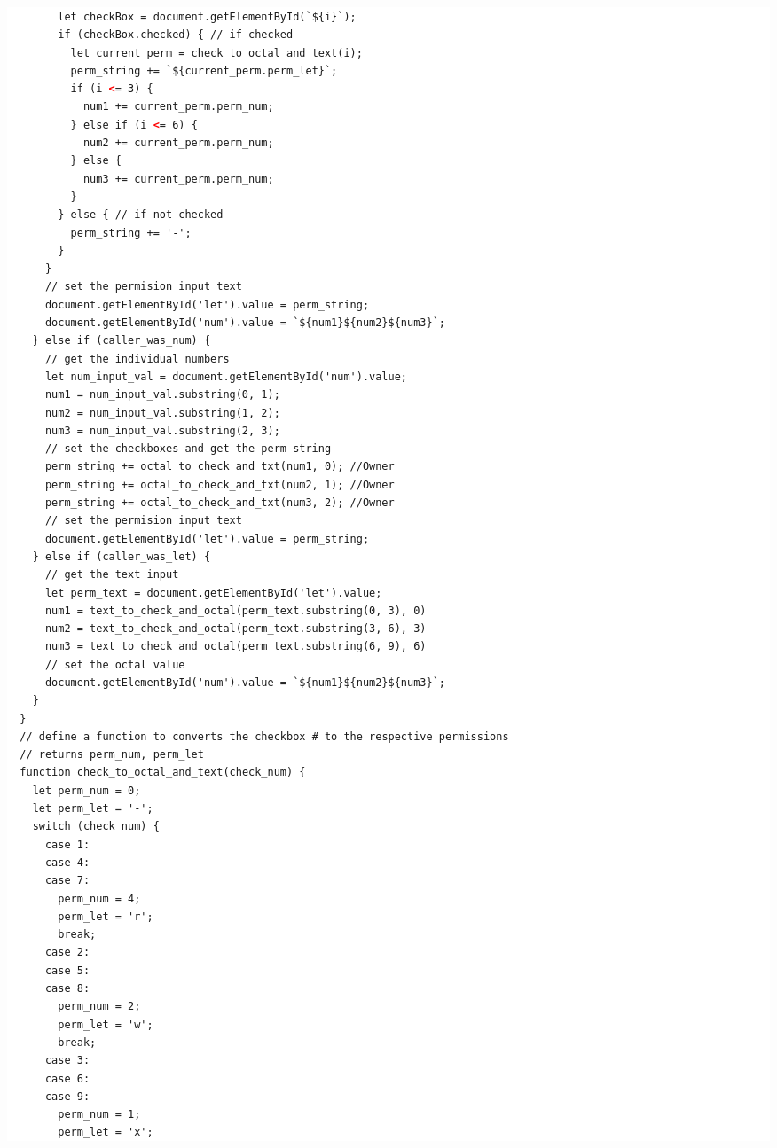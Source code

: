 ```html preview
        let checkBox = document.getElementById(`${i}`);
        if (checkBox.checked) { // if checked
          let current_perm = check_to_octal_and_text(i);
          perm_string += `${current_perm.perm_let}`;
          if (i <= 3) {
            num1 += current_perm.perm_num;
          } else if (i <= 6) {
            num2 += current_perm.perm_num;
          } else {
            num3 += current_perm.perm_num;
          }
        } else { // if not checked
          perm_string += '-';
        }
      }
      // set the permision input text
      document.getElementById('let').value = perm_string;
      document.getElementById('num').value = `${num1}${num2}${num3}`;
    } else if (caller_was_num) {
      // get the individual numbers
      let num_input_val = document.getElementById('num').value;
      num1 = num_input_val.substring(0, 1);
      num2 = num_input_val.substring(1, 2);
      num3 = num_input_val.substring(2, 3);
      // set the checkboxes and get the perm string
      perm_string += octal_to_check_and_txt(num1, 0); //Owner
      perm_string += octal_to_check_and_txt(num2, 1); //Owner
      perm_string += octal_to_check_and_txt(num3, 2); //Owner
      // set the permision input text
      document.getElementById('let').value = perm_string;
    } else if (caller_was_let) {
      // get the text input
      let perm_text = document.getElementById('let').value;
      num1 = text_to_check_and_octal(perm_text.substring(0, 3), 0)
      num2 = text_to_check_and_octal(perm_text.substring(3, 6), 3)
      num3 = text_to_check_and_octal(perm_text.substring(6, 9), 6)
      // set the octal value
      document.getElementById('num').value = `${num1}${num2}${num3}`;
    }
  }
  // define a function to converts the checkbox # to the respective permissions
  // returns perm_num, perm_let
  function check_to_octal_and_text(check_num) {
    let perm_num = 0;
    let perm_let = '-';
    switch (check_num) {
      case 1:
      case 4:
      case 7:
        perm_num = 4;
        perm_let = 'r';
        break;
      case 2:
      case 5:
      case 8:
        perm_num = 2;
        perm_let = 'w';
        break;
      case 3:
      case 6:
      case 9:
        perm_num = 1;
        perm_let = 'x';
```